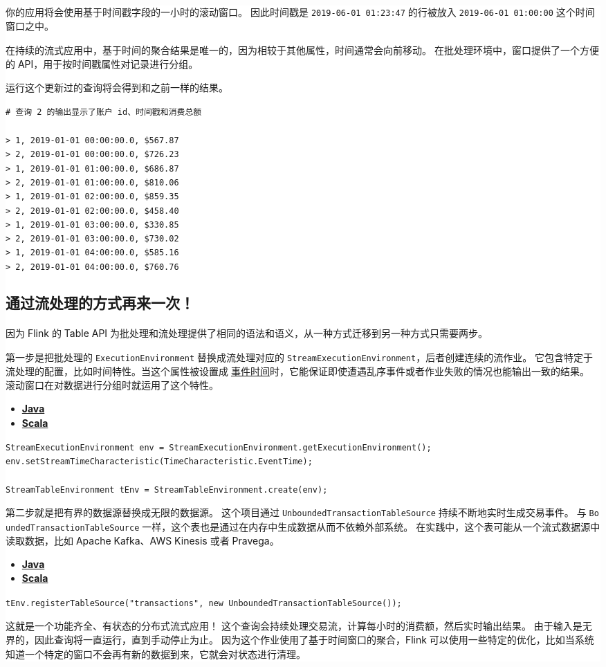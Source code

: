 你的应用将会使用基于时间戳字段的一小时的滚动窗口。 因此时间戳是 `2019-06-01 01:23:47` 的行被放入 `2019-06-01 01:00:00` 这个时间窗口之中。

在持续的流式应用中，基于时间的聚合结果是唯一的，因为相较于其他属性，时间通常会向前移动。 在批处理环境中，窗口提供了一个方便的 API，用于按时间戳属性对记录进行分组。

运行这个更新过的查询将会得到和之前一样的结果。

```
# 查询 2 的输出显示了账户 id、时间戳和消费总额

> 1, 2019-01-01 00:00:00.0, $567.87
> 2, 2019-01-01 00:00:00.0, $726.23
> 1, 2019-01-01 01:00:00.0, $686.87
> 2, 2019-01-01 01:00:00.0, $810.06
> 1, 2019-01-01 02:00:00.0, $859.35
> 2, 2019-01-01 02:00:00.0, $458.40
> 1, 2019-01-01 03:00:00.0, $330.85
> 2, 2019-01-01 03:00:00.0, $730.02
> 1, 2019-01-01 04:00:00.0, $585.16
> 2, 2019-01-01 04:00:00.0, $760.76
```

## 通过流处理的方式再来一次！

因为 Flink 的 Table API 为批处理和流处理提供了相同的语法和语义，从一种方式迁移到另一种方式只需要两步。

第一步是把批处理的 `ExecutionEnvironment` 替换成流处理对应的 `StreamExecutionEnvironment`，后者创建连续的流作业。 它包含特定于流处理的配置，比如时间特性。当这个属性被设置成 [事件时间](https://ci.apache.org/projects/flink/flink-docs-release-1.10/zh/dev/event_time.html)时，它能保证即使遭遇乱序事件或者作业失败的情况也能输出一致的结果。 滚动窗口在对数据进行分组时就运用了这个特性。

- [**Java**](https://ci.apache.org/projects/flink/flink-docs-release-1.10/zh/getting-started/walkthroughs/table_api.html#tab_java_9)
- [**Scala**](https://ci.apache.org/projects/flink/flink-docs-release-1.10/zh/getting-started/walkthroughs/table_api.html#tab_scala_9)

```
StreamExecutionEnvironment env = StreamExecutionEnvironment.getExecutionEnvironment();
env.setStreamTimeCharacteristic(TimeCharacteristic.EventTime);

StreamTableEnvironment tEnv = StreamTableEnvironment.create(env);
```

第二步就是把有界的数据源替换成无限的数据源。 这个项目通过 `UnboundedTransactionTableSource` 持续不断地实时生成交易事件。 与 `BoundedTransactionTableSource` 一样，这个表也是通过在内存中生成数据从而不依赖外部系统。 在实践中，这个表可能从一个流式数据源中读取数据，比如 Apache Kafka、AWS Kinesis 或者 Pravega。

- [**Java**](https://ci.apache.org/projects/flink/flink-docs-release-1.10/zh/getting-started/walkthroughs/table_api.html#tab_java_10)
- [**Scala**](https://ci.apache.org/projects/flink/flink-docs-release-1.10/zh/getting-started/walkthroughs/table_api.html#tab_scala_10)

```
tEnv.registerTableSource("transactions", new UnboundedTransactionTableSource());
```

这就是一个功能齐全、有状态的分布式流式应用！ 这个查询会持续处理交易流，计算每小时的消费额，然后实时输出结果。 由于输入是无界的，因此查询将一直运行，直到手动停止为止。 因为这个作业使用了基于时间窗口的聚合，Flink 可以使用一些特定的优化，比如当系统知道一个特定的窗口不会再有新的数据到来，它就会对状态进行清理。
